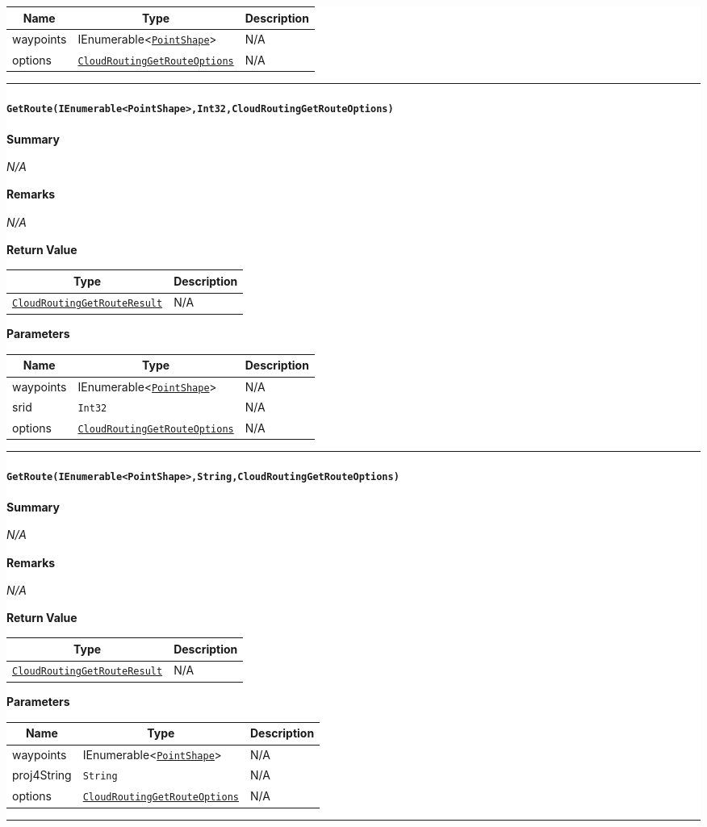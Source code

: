 |Name|Type|Description|
|---|---|---|
|waypoints|IEnumerable<[`PointShape`](../ThinkGeo.Core/ThinkGeo.Core.PointShape.md)>|N/A|
|options|[`CloudRoutingGetRouteOptions`](../ThinkGeo.Core/ThinkGeo.Core.CloudRoutingGetRouteOptions.md)|N/A|

---
#### `GetRoute(IEnumerable<PointShape>,Int32,CloudRoutingGetRouteOptions)`

**Summary**

   *N/A*

**Remarks**

   *N/A*

**Return Value**

|Type|Description|
|---|---|
|[`CloudRoutingGetRouteResult`](../ThinkGeo.Core/ThinkGeo.Core.CloudRoutingGetRouteResult.md)|N/A|

**Parameters**

|Name|Type|Description|
|---|---|---|
|waypoints|IEnumerable<[`PointShape`](../ThinkGeo.Core/ThinkGeo.Core.PointShape.md)>|N/A|
|srid|`Int32`|N/A|
|options|[`CloudRoutingGetRouteOptions`](../ThinkGeo.Core/ThinkGeo.Core.CloudRoutingGetRouteOptions.md)|N/A|

---
#### `GetRoute(IEnumerable<PointShape>,String,CloudRoutingGetRouteOptions)`

**Summary**

   *N/A*

**Remarks**

   *N/A*

**Return Value**

|Type|Description|
|---|---|
|[`CloudRoutingGetRouteResult`](../ThinkGeo.Core/ThinkGeo.Core.CloudRoutingGetRouteResult.md)|N/A|

**Parameters**

|Name|Type|Description|
|---|---|---|
|waypoints|IEnumerable<[`PointShape`](../ThinkGeo.Core/ThinkGeo.Core.PointShape.md)>|N/A|
|proj4String|`String`|N/A|
|options|[`CloudRoutingGetRouteOptions`](../ThinkGeo.Core/ThinkGeo.Core.CloudRoutingGetRouteOptions.md)|N/A|

---